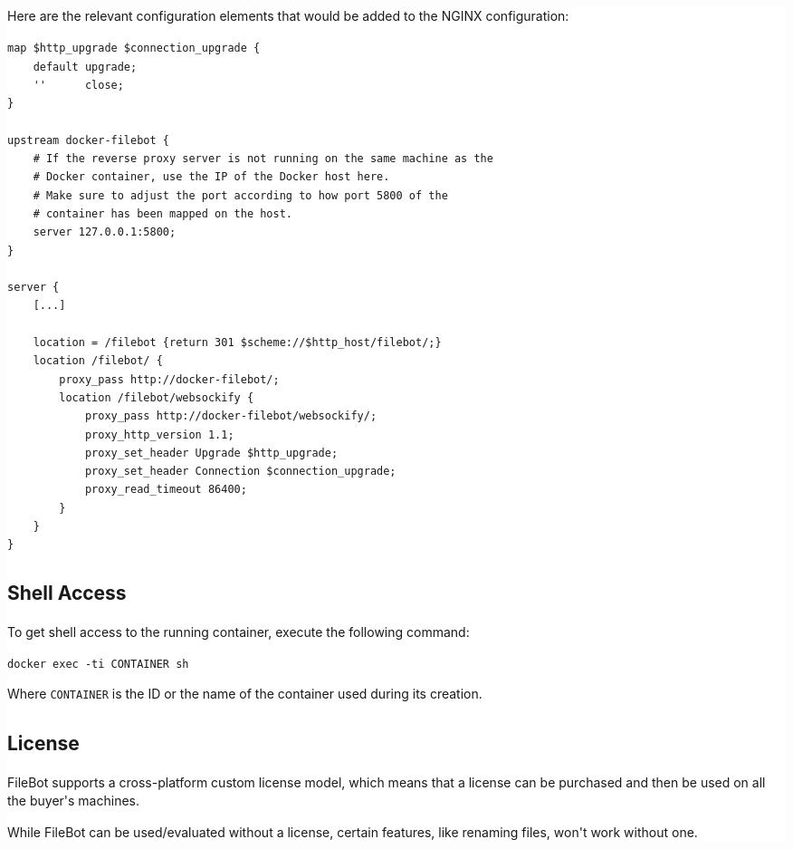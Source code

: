 Here are the relevant configuration elements that would be added to the NGINX
configuration:

```nginx
map $http_upgrade $connection_upgrade {
	default upgrade;
	''      close;
}

upstream docker-filebot {
	# If the reverse proxy server is not running on the same machine as the
	# Docker container, use the IP of the Docker host here.
	# Make sure to adjust the port according to how port 5800 of the
	# container has been mapped on the host.
	server 127.0.0.1:5800;
}

server {
	[...]

	location = /filebot {return 301 $scheme://$http_host/filebot/;}
	location /filebot/ {
		proxy_pass http://docker-filebot/;
		location /filebot/websockify {
			proxy_pass http://docker-filebot/websockify/;
			proxy_http_version 1.1;
			proxy_set_header Upgrade $http_upgrade;
			proxy_set_header Connection $connection_upgrade;
			proxy_read_timeout 86400;
		}
	}
}

```
## Shell Access

To get shell access to the running container, execute the following command:

```shell
docker exec -ti CONTAINER sh
```

Where `CONTAINER` is the ID or the name of the container used during its
creation.

## License

FileBot supports a cross-platform custom license model,
which means that a license can be purchased and then be used on all the buyer's
machines.

While FileBot can be used/evaluated without a license,
certain features, like renaming files, won't work without one.


[Watchtower]: https://github.com/containrrr/watchtower
[SSVNC]: http://www.karlrunge.com/x11vnc/ssvnc.html
[create a new issue]: https://github.com/jlesage/docker-filebot/issues